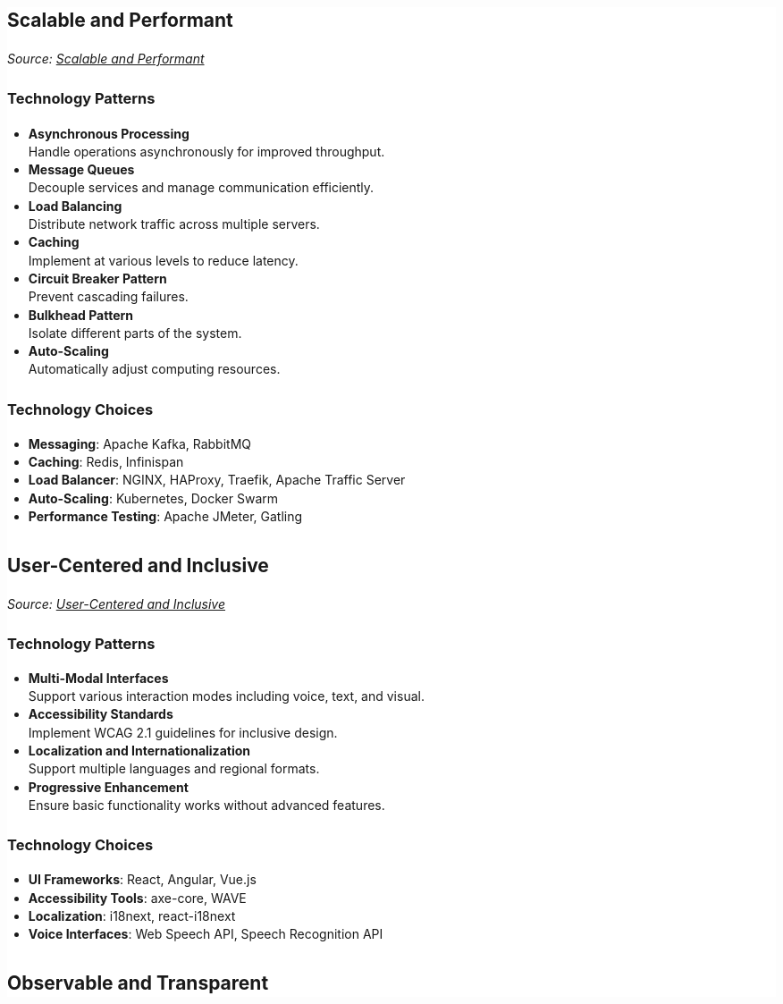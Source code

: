 ## Scalable and Performant

*Source: [Scalable and Performant](../Practices%20and%20Patterns/Scalable-and-Performant.md)*

### Technology Patterns
- **Asynchronous Processing**  
  Handle operations asynchronously for improved throughput.
- **Message Queues**  
  Decouple services and manage communication efficiently.
- **Load Balancing**  
  Distribute network traffic across multiple servers.
- **Caching**  
  Implement at various levels to reduce latency.
- **Circuit Breaker Pattern**  
  Prevent cascading failures.
- **Bulkhead Pattern**  
  Isolate different parts of the system.
- **Auto-Scaling**  
  Automatically adjust computing resources.

### Technology Choices
- **Messaging**: Apache Kafka, RabbitMQ
- **Caching**: Redis, Infinispan
- **Load Balancer**: NGINX, HAProxy, Traefik, Apache Traffic Server
- **Auto-Scaling**: Kubernetes, Docker Swarm
- **Performance Testing**: Apache JMeter, Gatling

## User-Centered and Inclusive

*Source: [User-Centered and Inclusive](../Practices%20and%20Patterns/User-Centered-and-Inclusive.md)*

### Technology Patterns
- **Multi-Modal Interfaces**  
  Support various interaction modes including voice, text, and visual.
- **Accessibility Standards**  
  Implement WCAG 2.1 guidelines for inclusive design.
- **Localization and Internationalization**  
  Support multiple languages and regional formats.
- **Progressive Enhancement**  
  Ensure basic functionality works without advanced features.

### Technology Choices
- **UI Frameworks**: React, Angular, Vue.js
- **Accessibility Tools**: axe-core, WAVE
- **Localization**: i18next, react-i18next
- **Voice Interfaces**: Web Speech API, Speech Recognition API

## Observable and Transparent
